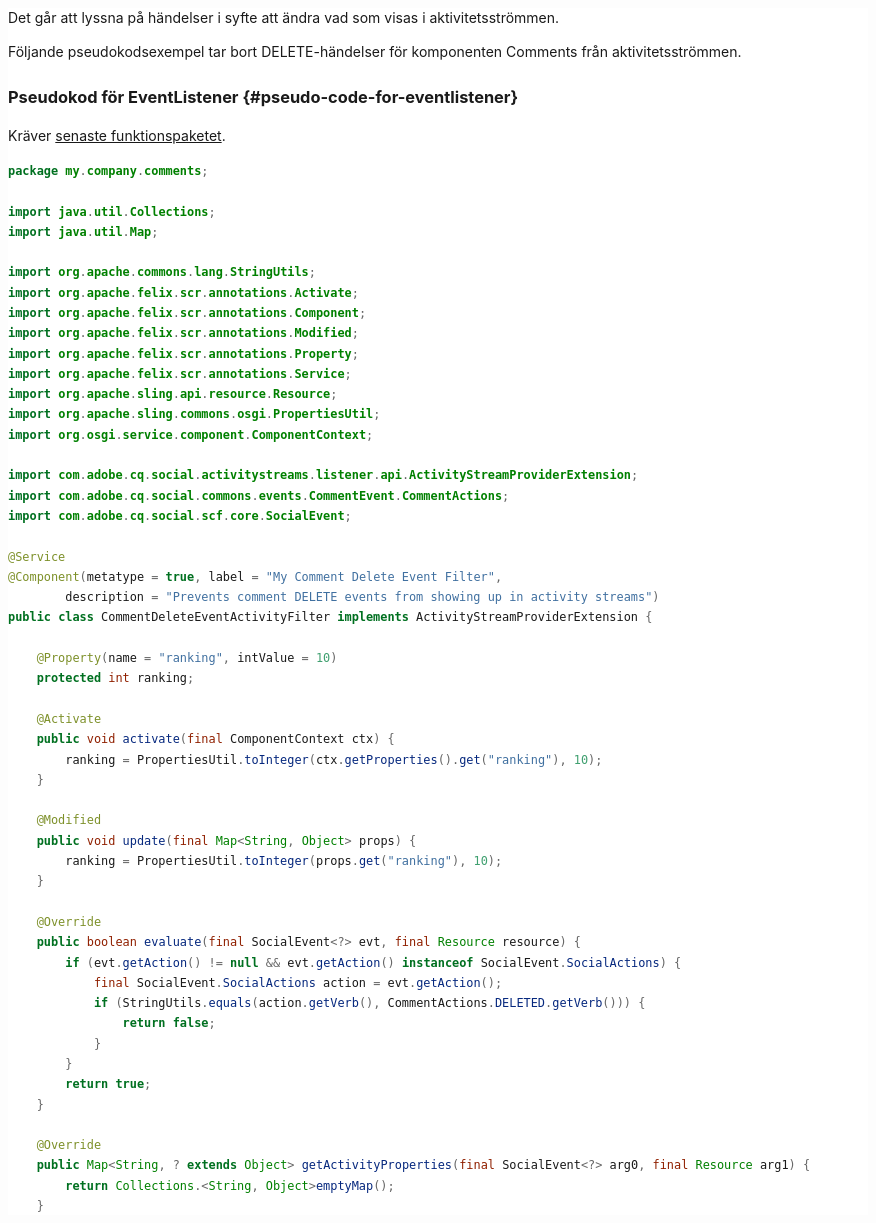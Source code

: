 Det går att lyssna på händelser i syfte att ändra vad som visas i aktivitetsströmmen.

Följande pseudokodsexempel tar bort DELETE-händelser för komponenten Comments från aktivitetsströmmen.

### Pseudokod för EventListener {#pseudo-code-for-eventlistener}

Kräver [senaste funktionspaketet](deploy-communities.md#latestfeaturepack).

```java
package my.company.comments;

import java.util.Collections;
import java.util.Map;

import org.apache.commons.lang.StringUtils;
import org.apache.felix.scr.annotations.Activate;
import org.apache.felix.scr.annotations.Component;
import org.apache.felix.scr.annotations.Modified;
import org.apache.felix.scr.annotations.Property;
import org.apache.felix.scr.annotations.Service;
import org.apache.sling.api.resource.Resource;
import org.apache.sling.commons.osgi.PropertiesUtil;
import org.osgi.service.component.ComponentContext;

import com.adobe.cq.social.activitystreams.listener.api.ActivityStreamProviderExtension;
import com.adobe.cq.social.commons.events.CommentEvent.CommentActions;
import com.adobe.cq.social.scf.core.SocialEvent;

@Service
@Component(metatype = true, label = "My Comment Delete Event Filter",
        description = "Prevents comment DELETE events from showing up in activity streams")
public class CommentDeleteEventActivityFilter implements ActivityStreamProviderExtension {

    @Property(name = "ranking", intValue = 10)
    protected int ranking;

    @Activate
    public void activate(final ComponentContext ctx) {
        ranking = PropertiesUtil.toInteger(ctx.getProperties().get("ranking"), 10);
    }

    @Modified
    public void update(final Map<String, Object> props) {
        ranking = PropertiesUtil.toInteger(props.get("ranking"), 10);
    }

    @Override
    public boolean evaluate(final SocialEvent<?> evt, final Resource resource) {
        if (evt.getAction() != null && evt.getAction() instanceof SocialEvent.SocialActions) {
            final SocialEvent.SocialActions action = evt.getAction();
            if (StringUtils.equals(action.getVerb(), CommentActions.DELETED.getVerb())) {
                return false;
            }
        }
        return true;
    }

    @Override
    public Map<String, ? extends Object> getActivityProperties(final SocialEvent<?> arg0, final Resource arg1) {
        return Collections.<String, Object>emptyMap();
    }

```